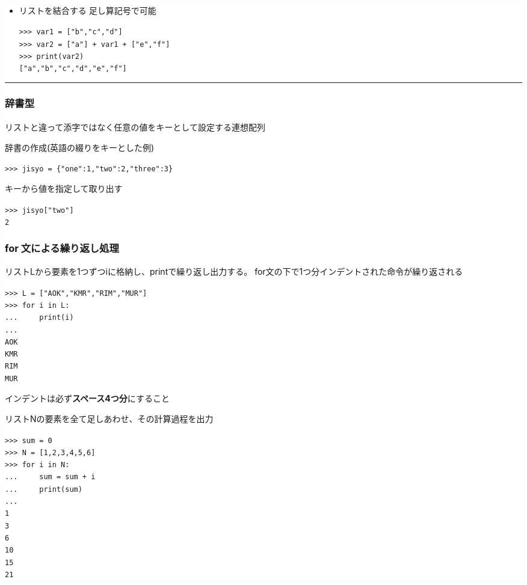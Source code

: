 
* リストを結合する
  足し算記号で可能
  
  ```
  >>> var1 = ["b","c","d"]
  >>> var2 = ["a"] + var1 + ["e","f"]
  >>> print(var2)
  ["a","b","c","d","e","f"]
  ```

*** 

### 辞書型
リストと違って添字ではなく任意の値をキーとして設定する連想配列

  辞書の作成(英語の綴りをキーとした例)
  
  ```
  >>> jisyo = {"one":1,"two":2,"three":3}
  ```
  
  キーから値を指定して取り出す
  ```
  >>> jisyo["two"]
  2
  ```
  
### for 文による繰り返し処理
  
  リストLから要素を1つずつiに格納し、printで繰り返し出力する。
  for文の下で1つ分インデントされた命令が繰り返される

   ```
   >>> L = ["AOK","KMR","RIM","MUR"]
   >>> for i in L:
   ...     print(i)
   ...
   AOK
   KMR
   RIM
   MUR
   ```
  
  インデントは必ず**スペース4つ分**にすること
  
  リストNの要素を全て足しあわせ、その計算過程を出力
  ```
  >>> sum = 0
  >>> N = [1,2,3,4,5,6]
  >>> for i in N:
  ...     sum = sum + i
  ...     print(sum)
  ...
  1
  3
  6
  10
  15
  21
  
  ```
  